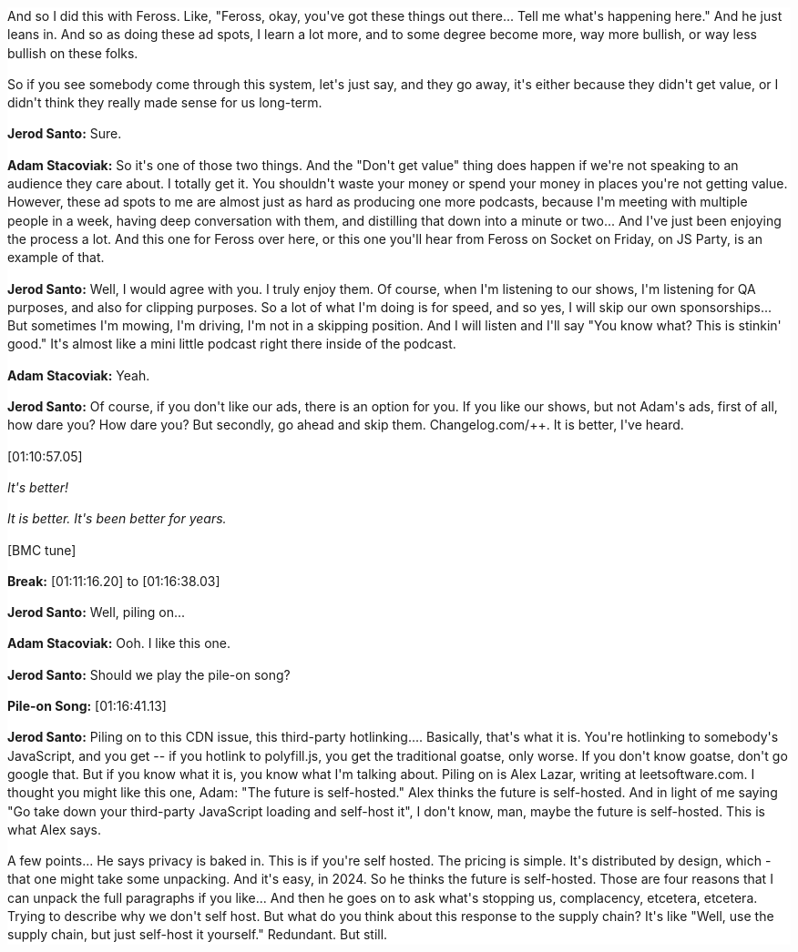 And so I did this with Feross. Like, "Feross, okay, you've got these things out there... Tell me what's happening here." And he just leans in. And so as doing these ad spots, I learn a lot more, and to some degree become more, way more bullish, or way less bullish on these folks.

So if you see somebody come through this system, let's just say, and they go away, it's either because they didn't get value, or I didn't think they really made sense for us long-term.

**Jerod Santo:** Sure.

**Adam Stacoviak:** So it's one of those two things. And the "Don't get value" thing does happen if we're not speaking to an audience they care about. I totally get it. You shouldn't waste your money or spend your money in places you're not getting value. However, these ad spots to me are almost just as hard as producing one more podcasts, because I'm meeting with multiple people in a week, having deep conversation with them, and distilling that down into a minute or two... And I've just been enjoying the process a lot. And this one for Feross over here, or this one you'll hear from Feross on Socket on Friday, on JS Party, is an example of that.

**Jerod Santo:** Well, I would agree with you. I truly enjoy them. Of course, when I'm listening to our shows, I'm listening for QA purposes, and also for clipping purposes. So a lot of what I'm doing is for speed, and so yes, I will skip our own sponsorships... But sometimes I'm mowing, I'm driving, I'm not in a skipping position. And I will listen and I'll say "You know what? This is stinkin' good." It's almost like a mini little podcast right there inside of the podcast.

**Adam Stacoviak:** Yeah.

**Jerod Santo:** Of course, if you don't like our ads, there is an option for you. If you like our shows, but not Adam's ads, first of all, how dare you? How dare you? But secondly, go ahead and skip them. Changelog.com/++. It is better, I've heard.

\[01:10:57.05\]

*It's better!*

*It is better. It's been better for years.*

\[BMC tune\]

**Break:** \[01:11:16.20\] to \[01:16:38.03\]

**Jerod Santo:** Well, piling on...

**Adam Stacoviak:** Ooh. I like this one.

**Jerod Santo:** Should we play the pile-on song?

**Pile-on Song:** \[01:16:41.13\]

**Jerod Santo:** Piling on to this CDN issue, this third-party hotlinking.... Basically, that's what it is. You're hotlinking to somebody's JavaScript, and you get -- if you hotlink to polyfill.js, you get the traditional goatse, only worse. If you don't know goatse, don't go google that. But if you know what it is, you know what I'm talking about. Piling on is Alex Lazar, writing at leetsoftware.com. I thought you might like this one, Adam: "The future is self-hosted." Alex thinks the future is self-hosted. And in light of me saying "Go take down your third-party JavaScript loading and self-host it", I don't know, man, maybe the future is self-hosted. This is what Alex says.

A few points... He says privacy is baked in. This is if you're self hosted. The pricing is simple. It's distributed by design, which - that one might take some unpacking. And it's easy, in 2024. So he thinks the future is self-hosted. Those are four reasons that I can unpack the full paragraphs if you like... And then he goes on to ask what's stopping us, complacency, etcetera, etcetera. Trying to describe why we don't self host. But what do you think about this response to the supply chain? It's like "Well, use the supply chain, but just self-host it yourself." Redundant. But still.
